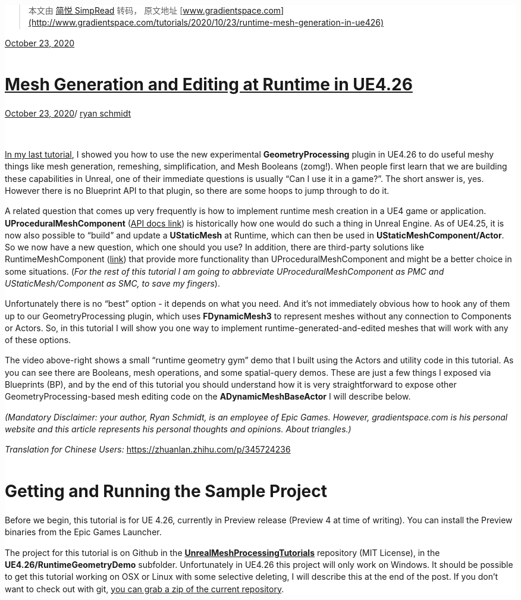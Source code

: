 > 本文由 [简悦 SimpRead](http://ksria.com/simpread/) 转码， 原文地址 [www.gradientspace.com](http://www.gradientspace.com/tutorials/2020/10/23/runtime-mesh-generation-in-ue426)

[October 23, 2020](/tutorials/2020/10/23/runtime-mesh-generation-in-ue426)

[Mesh Generation and Editing at Runtime in UE4.26](/tutorials/2020/10/23/runtime-mesh-generation-in-ue426)
==========================================================================================================

[October 23, 2020](/tutorials/2020/10/23/runtime-mesh-generation-in-ue426)/ [ryan schmidt](/tutorials?author=574f728f37013b36d871f7e2)

<br/>

[In my last tutorial](http://www.gradientspace.com/tutorials/2020/9/21/command-line-geometry-processing-with-unreal-engine), I showed you how to use the new experimental **GeometryProcessing** plugin in UE4.26 to do useful meshy things like mesh generation, remeshing, simplification, and Mesh Booleans (zomg!). When people first learn that we are building these capabilities in Unreal, one of their immediate questions is usually “Can I use it in a game?”. The short answer is, yes. However there is no Blueprint API to that plugin, so there are some hoops to jump through to do it.

A related question that comes up very frequently is how to implement runtime mesh creation in a UE4 game or application. **UProceduralMeshComponent** ([API docs link](https://docs.unrealengine.com/en-US/API/Plugins/ProceduralMeshComponent/UProceduralMeshComponent/index.html)) is historically how one would do such a thing in Unreal Engine. As of UE4.25, it is now also possible to “build” and update a **UStaticMesh** at Runtime, which can then be used in **UStaticMeshComponent/Actor**. So we now have a new question, which one should you use? In addition, there are third-party solutions like RuntimeMeshComponent ([link](https://github.com/TriAxis-Games/RuntimeMeshComponent)) that provide more functionality than UProceduralMeshComponent and might be a better choice in some situations. (_For the rest of this tutorial I am going to abbreviate UProceduralMeshComponent as PMC and UStaticMesh/Component as SMC, to save my fingers_).

Unfortunately there is no “best” option - it depends on what you need. And it’s not immediately obvious how to hook any of them up to our GeometryProcessing plugin, which uses **FDynamicMesh3** to represent meshes without any connection to Components or Actors. So, in this tutorial I will show you one way to implement runtime-generated-and-edited meshes that will work with any of these options.

The video above-right shows a small “runtime geometry gym” demo that I built using the Actors and utility code in this tutorial. As you can see there are Booleans, mesh operations, and some spatial-query demos. These are just a few things I exposed via Blueprints (BP), and by the end of this tutorial you should understand how it is very straightforward to expose other GeometryProcessing-based mesh editing code on the **ADynamicMeshBaseActor** I will describe below.

_(Mandatory Disclaimer: your author, Ryan Schmidt, is an employee of Epic Games. However, gradientspace.com is his personal website and this article represents his personal thoughts and opinions. About triangles.)_

_Translation for Chinese Users:_ https://zhuanlan.zhihu.com/p/345724236

Getting and Running the Sample Project
======================================

Before we begin, this tutorial is for UE 4.26, currently in Preview release (Preview 4 at time of writing). You can install the Preview binaries from the Epic Games Launcher.

The project for this tutorial is on Github in the [**UnrealMeshProcessingTutorials**](https://github.com/gradientspace/UnrealMeshProcessingTools) repository (MIT License), in the **UE4.26/RuntimeGeometryDemo** subfolder. Unfortunately in UE4.26 this project will only work on Windows. It should be possible to get this tutorial working on OSX or Linux with some selective deleting, I will describe this at the end of the post. If you don’t want to check out with git, [you can grab a zip of the current repository](https://github.com/gradientspace/UnrealMeshProcessingTools/archive/master.zip).
